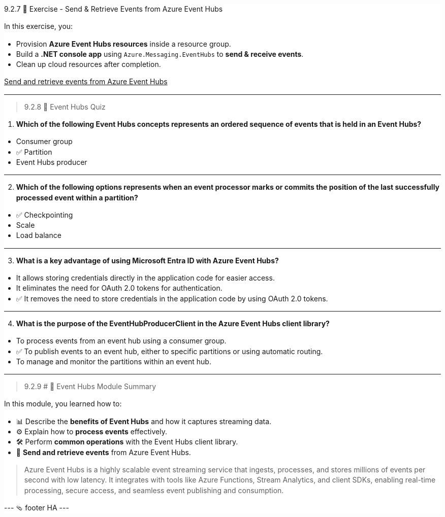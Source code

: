 
9.2.7 📝 Exercise - Send & Retrieve Events from Azure Event Hubs  

In this exercise, you:  
- Provision **Azure Event Hubs resources** inside a resource group.  
- Build a **.NET console app** using `Azure.Messaging.EventHubs` to **send & receive events**.  
- Clean up cloud resources after completion.  

[Send and retrieve events from Azure Event Hubs](https://microsoftlearning.github.io/mslearn-azure-developer/instructions/azure-events-messages/02-event-hubs-send-receive.html)

---

> 9.2.8 📘 Event Hubs Quiz  

1. **Which of the following Event Hubs concepts represents an ordered sequence of events that is held in an Event Hubs?**  
- Consumer group  
- ✅ Partition  
- Event Hubs producer  

---

2. **Which of the following options represents when an event processor marks or commits the position of the last successfully processed event within a partition?**  
- ✅ Checkpointing  
- Scale  
- Load balance  

---

3. **What is a key advantage of using Microsoft Entra ID with Azure Event Hubs?**  
- It allows storing credentials directly in the application code for easier access.  
- It eliminates the need for OAuth 2.0 tokens for authentication.  
- ✅ It removes the need to store credentials in the application code by using OAuth 2.0 tokens.  

---

4. **What is the purpose of the EventHubProducerClient in the Azure Event Hubs client library?**  
- To process events from an event hub using a consumer group.  
- ✅ To publish events to an event hub, either to specific partitions or using automatic routing.  
- To manage and monitor the partitions within an event hub.  

---

> 9.2.9 # 📘 Event Hubs Module Summary  

In this module, you learned how to:  

- 📊 Describe the **benefits of Event Hubs** and how it captures streaming data.  
- ⚙️ Explain how to **process events** effectively.  
- 🛠 Perform **common operations** with the Event Hubs client library.  
- 📩 **Send and retrieve events** from Azure Event Hubs.  

> Azure Event Hubs is a highly scalable event streaming service that ingests, processes, and stores millions of events per second with low latency. It integrates with tools like Azure Functions, Stream Analytics, and client SDKs, enabling real-time processing, secure access, and seamless event publishing and consumption.

--- 🩴 footer HA ---